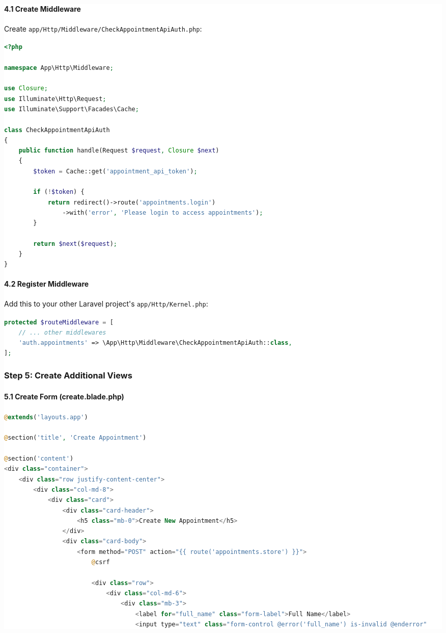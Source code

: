 #### 4.1 Create Middleware
Create `app/Http/Middleware/CheckAppointmentApiAuth.php`:

```php
<?php

namespace App\Http\Middleware;

use Closure;
use Illuminate\Http\Request;
use Illuminate\Support\Facades\Cache;

class CheckAppointmentApiAuth
{
    public function handle(Request $request, Closure $next)
    {
        $token = Cache::get('appointment_api_token');
        
        if (!$token) {
            return redirect()->route('appointments.login')
                ->with('error', 'Please login to access appointments');
        }

        return $next($request);
    }
}
```

#### 4.2 Register Middleware
Add this to your other Laravel project's `app/Http/Kernel.php`:

```php
protected $routeMiddleware = [
    // ... other middlewares
    'auth.appointments' => \App\Http\Middleware\CheckAppointmentApiAuth::class,
];
```

### Step 5: Create Additional Views

#### 5.1 Create Form (create.blade.php)
```php
@extends('layouts.app')

@section('title', 'Create Appointment')

@section('content')
<div class="container">
    <div class="row justify-content-center">
        <div class="col-md-8">
            <div class="card">
                <div class="card-header">
                    <h5 class="mb-0">Create New Appointment</h5>
                </div>
                <div class="card-body">
                    <form method="POST" action="{{ route('appointments.store') }}">
                        @csrf
                        
                        <div class="row">
                            <div class="col-md-6">
                                <div class="mb-3">
                                    <label for="full_name" class="form-label">Full Name</label>
                                    <input type="text" class="form-control @error('full_name') is-invalid @enderror" 
```